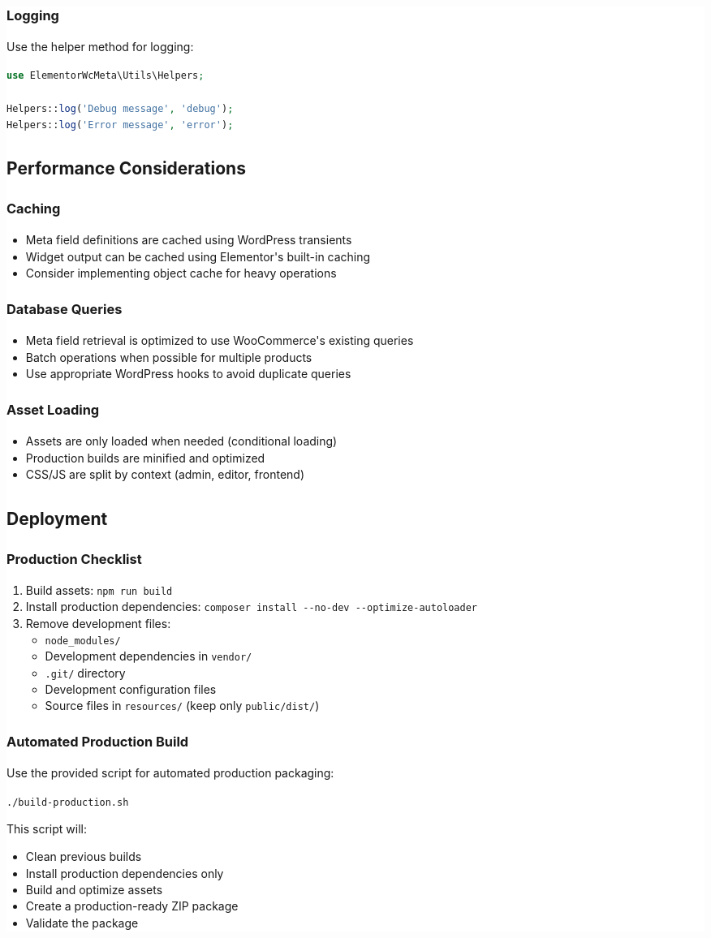 ### Logging

Use the helper method for logging:

```php
use ElementorWcMeta\Utils\Helpers;

Helpers::log('Debug message', 'debug');
Helpers::log('Error message', 'error');
```

## Performance Considerations

### Caching

- Meta field definitions are cached using WordPress transients
- Widget output can be cached using Elementor's built-in caching
- Consider implementing object cache for heavy operations

### Database Queries

- Meta field retrieval is optimized to use WooCommerce's existing queries
- Batch operations when possible for multiple products
- Use appropriate WordPress hooks to avoid duplicate queries

### Asset Loading

- Assets are only loaded when needed (conditional loading)
- Production builds are minified and optimized
- CSS/JS are split by context (admin, editor, frontend)

## Deployment

### Production Checklist

1. Build assets: `npm run build`
2. Install production dependencies: `composer install --no-dev --optimize-autoloader`
3. Remove development files:
   - `node_modules/`
   - Development dependencies in `vendor/`
   - `.git/` directory
   - Development configuration files
   - Source files in `resources/` (keep only `public/dist/`)

### Automated Production Build

Use the provided script for automated production packaging:

```bash
./build-production.sh
```

This script will:
- Clean previous builds
- Install production dependencies only
- Build and optimize assets
- Create a production-ready ZIP package
- Validate the package
